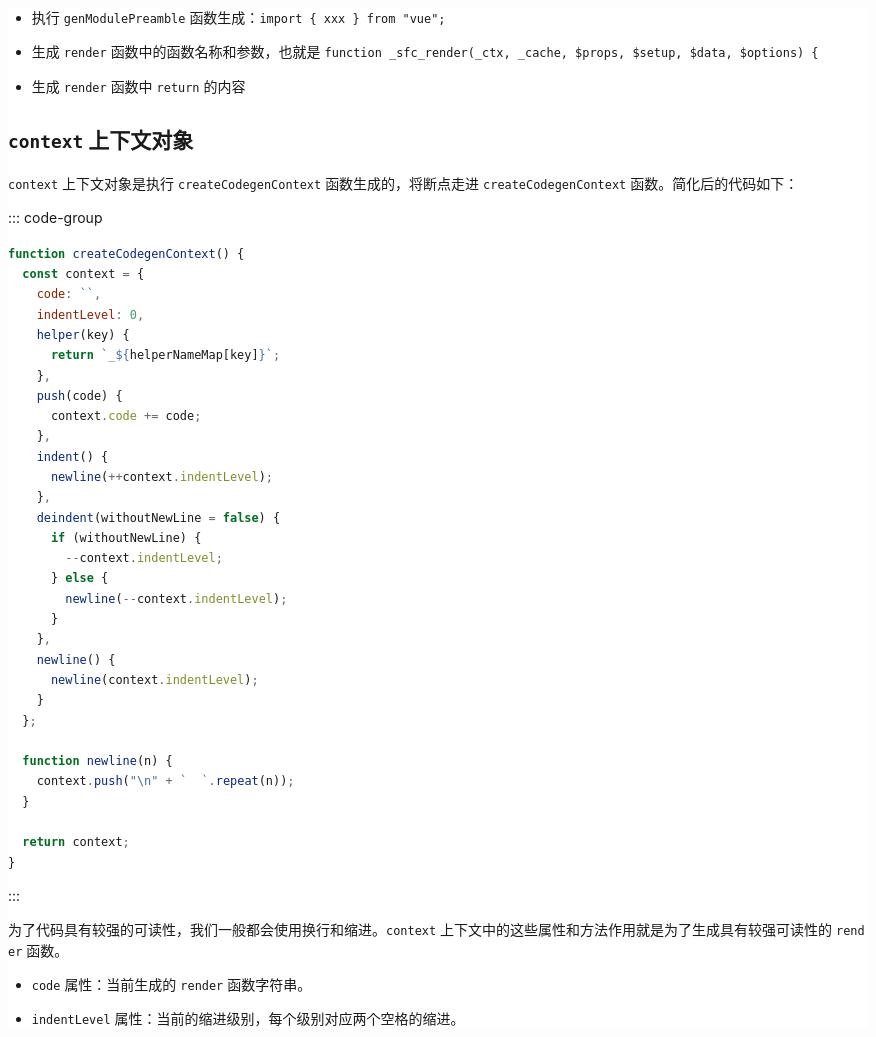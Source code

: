 - 执行 `genModulePreamble` 函数生成：`import { xxx } from "vue";`

- 生成 `render` 函数中的函数名称和参数，也就是 `function _sfc_render(_ctx, _cache, $props, $setup, $data, $options) {`

- 生成 `render` 函数中 `return` 的内容

## `context` 上下文对象

`context` 上下文对象是执行 `createCodegenContext` 函数生成的，将断点走进 `createCodegenContext` 函数。简化后的代码如下：

::: code-group

```js
function createCodegenContext() {
  const context = {
    code: ``,
    indentLevel: 0,
    helper(key) {
      return `_${helperNameMap[key]}`;
    },
    push(code) {
      context.code += code;
    },
    indent() {
      newline(++context.indentLevel);
    },
    deindent(withoutNewLine = false) {
      if (withoutNewLine) {
        --context.indentLevel;
      } else {
        newline(--context.indentLevel);
      }
    },
    newline() {
      newline(context.indentLevel);
    }
  };

  function newline(n) {
    context.push("\n" + `  `.repeat(n));
  }

  return context;
}
```

:::

为了代码具有较强的可读性，我们一般都会使用换行和缩进。`context` 上下文中的这些属性和方法作用就是为了生成具有较强可读性的 `render` 函数。

- `code` 属性：当前生成的 `render` 函数字符串。

- `indentLevel` 属性：当前的缩进级别，每个级别对应两个空格的缩进。


  [OPEN_BLOCK]: `openBlock`,
  [CREATE_ELEMENT_BLOCK]: `createElementBlock`,
  [TO_DISPLAY_STRING]: `toDisplayString`,